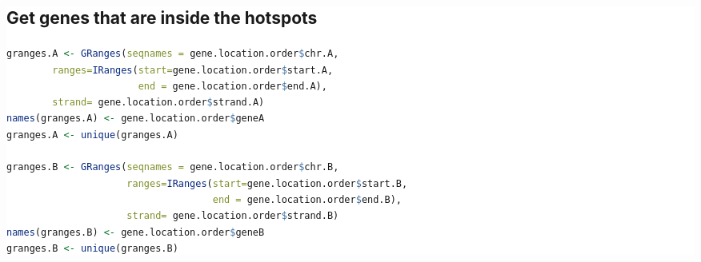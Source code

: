 ## Get genes that are inside the hotspots

```r
granges.A <- GRanges(seqnames = gene.location.order$chr.A,
        ranges=IRanges(start=gene.location.order$start.A,
                       end = gene.location.order$end.A),
        strand= gene.location.order$strand.A)
names(granges.A) <- gene.location.order$geneA
granges.A <- unique(granges.A)

granges.B <- GRanges(seqnames = gene.location.order$chr.B,
                     ranges=IRanges(start=gene.location.order$start.B,
                                    end = gene.location.order$end.B),
                     strand= gene.location.order$strand.B)
names(granges.B) <- gene.location.order$geneB
granges.B <- unique(granges.B)
